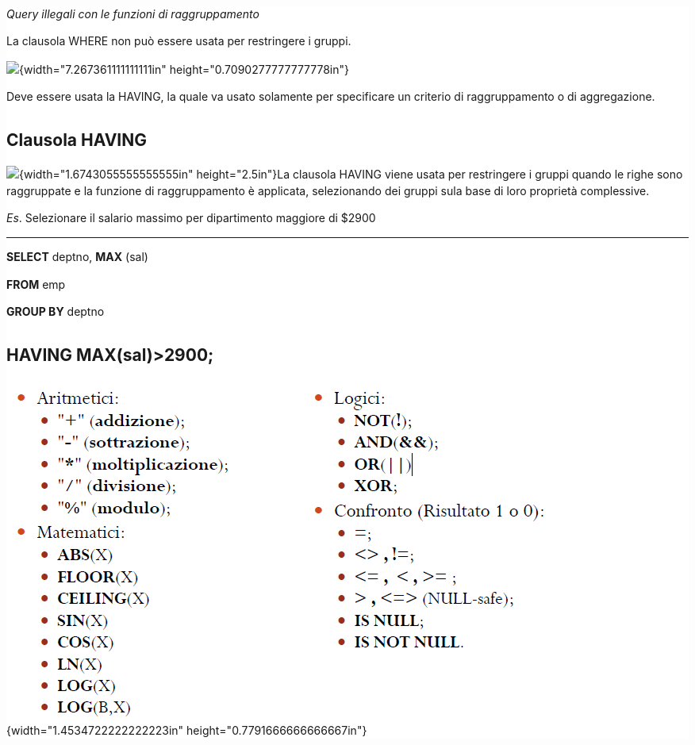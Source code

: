 *Query illegali con le funzioni di raggruppamento*

La clausola WHERE non può essere usata per restringere i gruppi.

![](media/94.png){width="7.267361111111111in"
height="0.7090277777777778in"}

Deve essere usata la HAVING, la quale va usato solamente per specificare
un criterio di raggruppamento o di aggregazione.

Clausola HAVING
---------------

![](media/95.png){width="1.6743055555555555in" height="2.5in"}La
clausola HAVING viene usata per restringere i gruppi quando le righe
sono raggruppate e la funzione di raggruppamento è applicata,
selezionando dei gruppi sula base di loro proprietà complessive.

*Es*. Selezionare il salario massimo per dipartimento maggiore di \$2900

  ----------------------------------
  **SELECT** deptno, **MAX** (sal)
  
  **FROM** emp
  
  **GROUP BY** deptno
  
  **HAVING** **MAX**(sal)&gt;2900;
  ----------------------------------

![](media/96.png){width="1.4534722222222223in"
height="0.7791666666666667in"}
